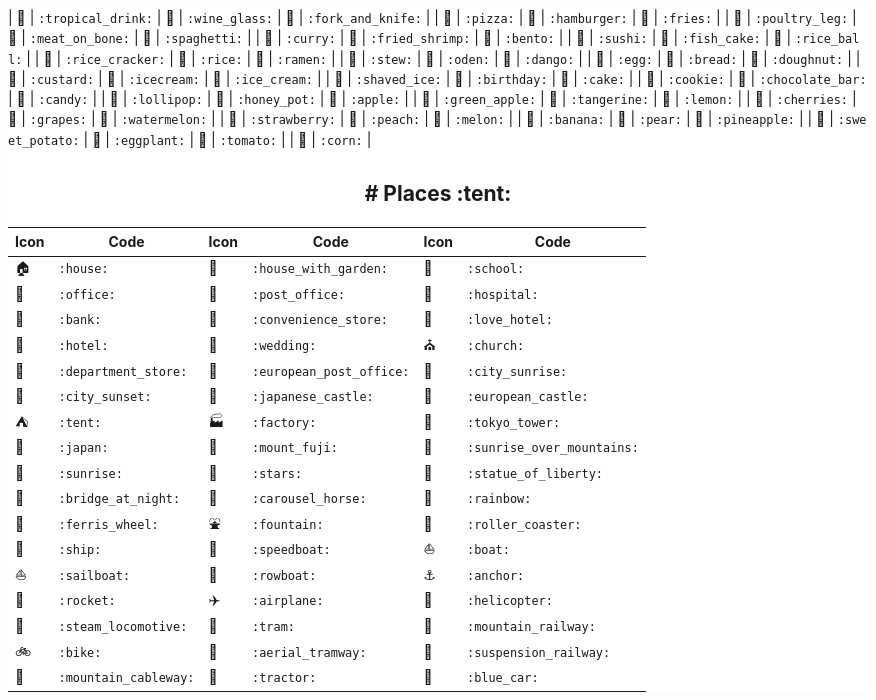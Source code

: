 | :tropical_drink: | `:tropical_drink:` | :wine_glass: | `:wine_glass:` | :fork_and_knife: | `:fork_and_knife:` |
| :pizza: | `:pizza:` | :hamburger: | `:hamburger:` | :fries: | `:fries:` |
| :poultry_leg: | `:poultry_leg:` | :meat_on_bone: | `:meat_on_bone:` | :spaghetti: | `:spaghetti:` |
| :curry: | `:curry:` | :fried_shrimp: | `:fried_shrimp:` | :bento: | `:bento:` |
| :sushi: | `:sushi:` | :fish_cake: | `:fish_cake:` | :rice_ball: | `:rice_ball:` |
| :rice_cracker: | `:rice_cracker:` | :rice: | `:rice:` | :ramen: | `:ramen:` |
| :stew: | `:stew:` | :oden: | `:oden:` | :dango: | `:dango:` |
| :egg: | `:egg:` | :bread: | `:bread:` | :doughnut: | `:doughnut:` |
| :custard: | `:custard:` | :icecream: | `:icecream:` | :ice_cream: | `:ice_cream:` |
| :shaved_ice: | `:shaved_ice:` | :birthday: | `:birthday:` | :cake: | `:cake:` |
| :cookie: | `:cookie:` | :chocolate_bar: | `:chocolate_bar:` | :candy: | `:candy:` |
| :lollipop: | `:lollipop:` | :honey_pot: | `:honey_pot:` | :apple: | `:apple:` |
| :green_apple: | `:green_apple:` | :tangerine: | `:tangerine:` | :lemon: | `:lemon:` |
| :cherries: | `:cherries:` | :grapes: | `:grapes:` | :watermelon: | `:watermelon:` |
| :strawberry: | `:strawberry:` | :peach: | `:peach:` | :melon: | `:melon:` |
| :banana: | `:banana:` | :pear: | `:pear:` | :pineapple: | `:pineapple:` |
| :sweet_potato: | `:sweet_potato:` | :eggplant: | `:eggplant:` | :tomato: | `:tomato:` |
| :corn: | `:corn:` |

<h2 align="center"># Places :tent:</h2>

| Icon | Code | Icon | Code | Icon | Code |
|---|---|---|---|---|---|
| :house: | `:house:` | :house_with_garden: | `:house_with_garden:` | :school: | `:school:` |
| :office: | `:office:` | :post_office: | `:post_office:` | :hospital: | `:hospital:` |
| :bank: | `:bank:` | :convenience_store: | `:convenience_store:` | :love_hotel: | `:love_hotel:` |
| :hotel: | `:hotel:` | :wedding: | `:wedding:` | :church: | `:church:` |
| :department_store: | `:department_store:` | :european_post_office: | `:european_post_office:` | :city_sunrise: | `:city_sunrise:` |
| :city_sunset: | `:city_sunset:` | :japanese_castle: | `:japanese_castle:` | :european_castle: | `:european_castle:` |
| :tent: | `:tent:` | :factory: | `:factory:` | :tokyo_tower: | `:tokyo_tower:` |
| :japan: | `:japan:` | :mount_fuji: | `:mount_fuji:` | :sunrise_over_mountains: | `:sunrise_over_mountains:` |
| :sunrise: | `:sunrise:` | :stars: | `:stars:` | :statue_of_liberty: | `:statue_of_liberty:` |
| :bridge_at_night: | `:bridge_at_night:` | :carousel_horse: | `:carousel_horse:` | :rainbow: | `:rainbow:` |
| :ferris_wheel: | `:ferris_wheel:` | :fountain: | `:fountain:` | :roller_coaster: | `:roller_coaster:` |
| :ship: | `:ship:` | :speedboat: | `:speedboat:` | :boat: | `:boat:` |
| :sailboat: | `:sailboat:` | :rowboat: | `:rowboat:` | :anchor: | `:anchor:` |
| :rocket: | `:rocket:` | :airplane: | `:airplane:` | :helicopter: | `:helicopter:` |
| :steam_locomotive: | `:steam_locomotive:` | :tram: | `:tram:` | :mountain_railway: | `:mountain_railway:` |
| :bike: | `:bike:` | :aerial_tramway: | `:aerial_tramway:` | :suspension_railway: | `:suspension_railway:` |
| :mountain_cableway: | `:mountain_cableway:` | :tractor: | `:tractor:` | :blue_car: | `:blue_car:` |